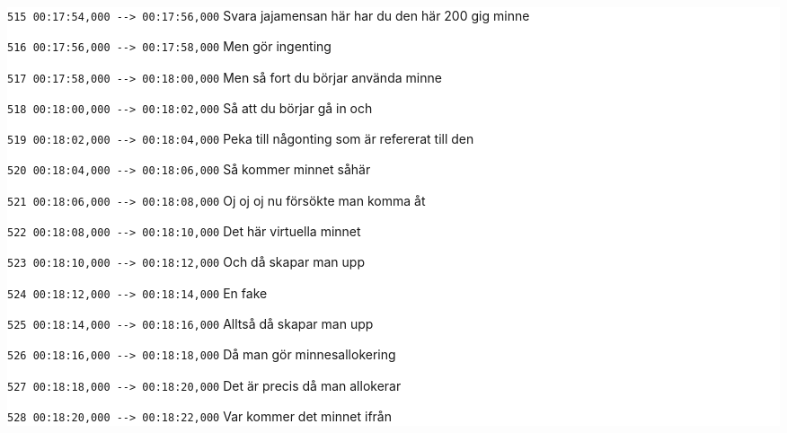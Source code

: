 

`515 00:17:54,000 --> 00:17:56,000`
Svara jajamensan här har du den här 200 gig minne



`516 00:17:56,000 --> 00:17:58,000`
Men gör ingenting



`517 00:17:58,000 --> 00:18:00,000`
Men så fort du börjar använda minne



`518 00:18:00,000 --> 00:18:02,000`
Så att du börjar gå in och



`519 00:18:02,000 --> 00:18:04,000`
Peka till någonting som är refererat till den



`520 00:18:04,000 --> 00:18:06,000`
Så kommer minnet såhär



`521 00:18:06,000 --> 00:18:08,000`
Oj oj oj nu försökte man komma åt



`522 00:18:08,000 --> 00:18:10,000`
Det här virtuella minnet



`523 00:18:10,000 --> 00:18:12,000`
Och då skapar man upp



`524 00:18:12,000 --> 00:18:14,000`
En fake



`525 00:18:14,000 --> 00:18:16,000`
Alltså då skapar man upp



`526 00:18:16,000 --> 00:18:18,000`
Då man gör minnesallokering



`527 00:18:18,000 --> 00:18:20,000`
Det är precis då man allokerar



`528 00:18:20,000 --> 00:18:22,000`
Var kommer det minnet ifrån
